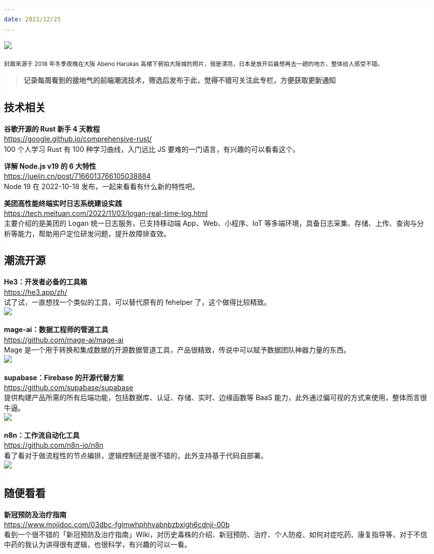 ```yaml
---
date: 2022/12/25
---
```


<img src="https://gw.alipayobjects.com/zos/k/pr/110.JPG" width="800" />

<small>封面来源于 2018 年冬季夜晚在大阪 Abeno Harukas 高楼下俯拍大阪城的照片，很是漂亮，日本是放开后最想再去一趟的地方，整体给人感受不错。</small>

> **记录每周看到的接地气的前端潮流技术，筛选后发布于此，觉得不错可关注此专栏，方便获取更新通知**

## 技术相关

**谷歌开源的 Rust 新手 4 天教程**  
<https://google.github.io/comprehensive-rust/>  
100 个人学习 Rust 有 100 种学习曲线，入门远比 JS 要难的一门语言，有兴趣的可以看看这个。

**详解 Node.js v19 的 6 大特性**  
<https://juejin.cn/post/7166013766105038884>  
Node 19 在 2022-10-18 发布，一起来看看有什么新的特性吧。

**美团高性能终端实时日志系统建设实践**  
<https://tech.meituan.com/2022/11/03/logan-real-time-log.html>  
主要介绍的是美团的 Logan 统一日志服务，已支持移动端 App、Web、小程序、IoT 等多端环境，具备日志采集、存储、上传、查询与分析等能力，帮助用户定位研发问题，提升故障排查效。

## 潮流开源

**He3：开发者必备的工具箱**  
<https://he3.app/zh/>  
试了试，一直想找一个类似的工具，可以替代原有的 fehelper 了，这个做得比较精致。  
<img src="https://cdn.fliggy.com/upic/BsqNTk.png" width="800" />

**mage-ai：数据工程师的管道工具**  
<https://github.com/mage-ai/mage-ai>  
Mage 是一个用于转换和集成数据的开源数据管道工具，产品很精致，传说中可以赋予数据团队神器力量的东西。  
<img src="https://cdn.fliggy.com/upic/6mmf9V.gif" width="800" />

**supabase：Firebase 的开源代替方案**  
<https://github.com/supabase/supabase>  
提供构建产品所需的所有后端功能，包括数据库、认证、存储、实时、边缘函数等 BaaS 能力，此外通过偏可视的方式来使用，整体而言很牛逼。  
<img src="https://cdn.fliggy.com/upic/6aZE6Y.png" width="800" />

**n8n：工作流自动化工具**  
<https://github.com/n8n-io/n8n>  
看了看对于做流程性的节点编排，逻辑控制还是很不错的，此外支持基于代码自部署。  
<img src="https://cdn.fliggy.com/upic/eZ0K1t.png" width="800" />

## 随便看看

**新冠预防及治疗指南**  
<https://www.mojidoc.com/03dbc-fgimwhphhvabnbzbxigh6cdnji-00b>  
看到一个很不错的「新冠预防及治疗指南」Wiki，对历史毒株的介绍、新冠预防、治疗、个人防疫、如何对症吃药、康复指导等，对于不信中药的我认为讲得很有逻辑，也很科学，有兴趣的可以一看。
